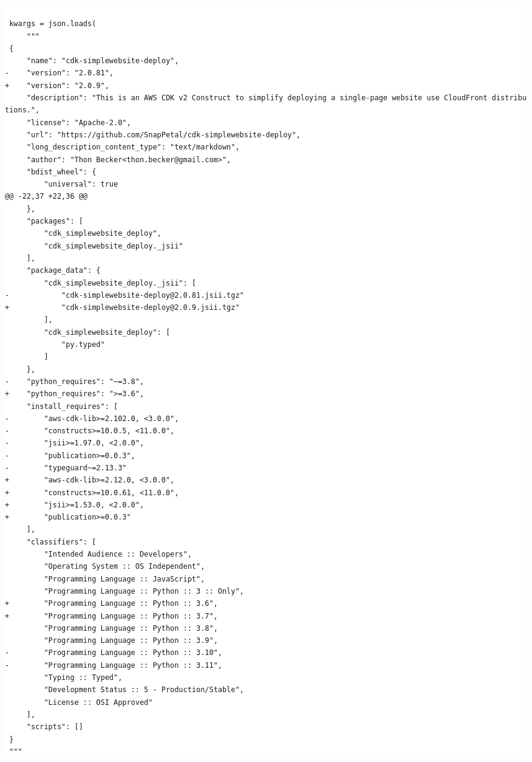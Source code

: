 ```
 
 kwargs = json.loads(
     """
 {
     "name": "cdk-simplewebsite-deploy",
-    "version": "2.0.81",
+    "version": "2.0.9",
     "description": "This is an AWS CDK v2 Construct to simplify deploying a single-page website use CloudFront distributions.",
     "license": "Apache-2.0",
     "url": "https://github.com/SnapPetal/cdk-simplewebsite-deploy",
     "long_description_content_type": "text/markdown",
     "author": "Thon Becker<thon.becker@gmail.com>",
     "bdist_wheel": {
         "universal": true
@@ -22,37 +22,36 @@
     },
     "packages": [
         "cdk_simplewebsite_deploy",
         "cdk_simplewebsite_deploy._jsii"
     ],
     "package_data": {
         "cdk_simplewebsite_deploy._jsii": [
-            "cdk-simplewebsite-deploy@2.0.81.jsii.tgz"
+            "cdk-simplewebsite-deploy@2.0.9.jsii.tgz"
         ],
         "cdk_simplewebsite_deploy": [
             "py.typed"
         ]
     },
-    "python_requires": "~=3.8",
+    "python_requires": ">=3.6",
     "install_requires": [
-        "aws-cdk-lib>=2.102.0, <3.0.0",
-        "constructs>=10.0.5, <11.0.0",
-        "jsii>=1.97.0, <2.0.0",
-        "publication>=0.0.3",
-        "typeguard~=2.13.3"
+        "aws-cdk-lib>=2.12.0, <3.0.0",
+        "constructs>=10.0.61, <11.0.0",
+        "jsii>=1.53.0, <2.0.0",
+        "publication>=0.0.3"
     ],
     "classifiers": [
         "Intended Audience :: Developers",
         "Operating System :: OS Independent",
         "Programming Language :: JavaScript",
         "Programming Language :: Python :: 3 :: Only",
+        "Programming Language :: Python :: 3.6",
+        "Programming Language :: Python :: 3.7",
         "Programming Language :: Python :: 3.8",
         "Programming Language :: Python :: 3.9",
-        "Programming Language :: Python :: 3.10",
-        "Programming Language :: Python :: 3.11",
         "Typing :: Typed",
         "Development Status :: 5 - Production/Stable",
         "License :: OSI Approved"
     ],
     "scripts": []
 }
 """
```
